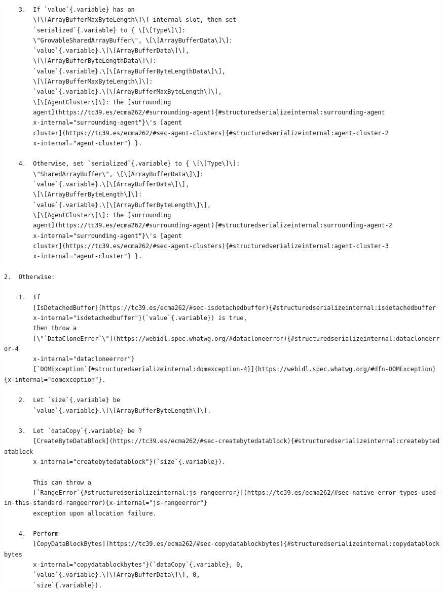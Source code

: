         3.  If `value`{.variable} has an
            \[\[ArrayBufferMaxByteLength\]\] internal slot, then set
            `serialized`{.variable} to { \[\[Type\]\]:
            \"GrowableSharedArrayBuffer\", \[\[ArrayBufferData\]\]:
            `value`{.variable}.\[\[ArrayBufferData\]\],
            \[\[ArrayBufferByteLengthData\]\]:
            `value`{.variable}.\[\[ArrayBufferByteLengthData\]\],
            \[\[ArrayBufferMaxByteLength\]\]:
            `value`{.variable}.\[\[ArrayBufferMaxByteLength\]\],
            \[\[AgentCluster\]\]: the [surrounding
            agent](https://tc39.es/ecma262/#surrounding-agent){#structuredserializeinternal:surrounding-agent
            x-internal="surrounding-agent"}\'s [agent
            cluster](https://tc39.es/ecma262/#sec-agent-clusters){#structuredserializeinternal:agent-cluster-2
            x-internal="agent-cluster"} }.

        4.  Otherwise, set `serialized`{.variable} to { \[\[Type\]\]:
            \"SharedArrayBuffer\", \[\[ArrayBufferData\]\]:
            `value`{.variable}.\[\[ArrayBufferData\]\],
            \[\[ArrayBufferByteLength\]\]:
            `value`{.variable}.\[\[ArrayBufferByteLength\]\],
            \[\[AgentCluster\]\]: the [surrounding
            agent](https://tc39.es/ecma262/#surrounding-agent){#structuredserializeinternal:surrounding-agent-2
            x-internal="surrounding-agent"}\'s [agent
            cluster](https://tc39.es/ecma262/#sec-agent-clusters){#structuredserializeinternal:agent-cluster-3
            x-internal="agent-cluster"} }.

    2.  Otherwise:

        1.  If
            [IsDetachedBuffer](https://tc39.es/ecma262/#sec-isdetachedbuffer){#structuredserializeinternal:isdetachedbuffer
            x-internal="isdetachedbuffer"}(`value`{.variable}) is true,
            then throw a
            [\"`DataCloneError`\"](https://webidl.spec.whatwg.org/#datacloneerror){#structuredserializeinternal:datacloneerror-4
            x-internal="datacloneerror"}
            [`DOMException`{#structuredserializeinternal:domexception-4}](https://webidl.spec.whatwg.org/#dfn-DOMException){x-internal="domexception"}.

        2.  Let `size`{.variable} be
            `value`{.variable}.\[\[ArrayBufferByteLength\]\].

        3.  Let `dataCopy`{.variable} be ?
            [CreateByteDataBlock](https://tc39.es/ecma262/#sec-createbytedatablock){#structuredserializeinternal:createbytedatablock
            x-internal="createbytedatablock"}(`size`{.variable}).

            This can throw a
            [`RangeError`{#structuredserializeinternal:js-rangeerror}](https://tc39.es/ecma262/#sec-native-error-types-used-in-this-standard-rangeerror){x-internal="js-rangeerror"}
            exception upon allocation failure.

        4.  Perform
            [CopyDataBlockBytes](https://tc39.es/ecma262/#sec-copydatablockbytes){#structuredserializeinternal:copydatablockbytes
            x-internal="copydatablockbytes"}(`dataCopy`{.variable}, 0,
            `value`{.variable}.\[\[ArrayBufferData\]\], 0,
            `size`{.variable}).
